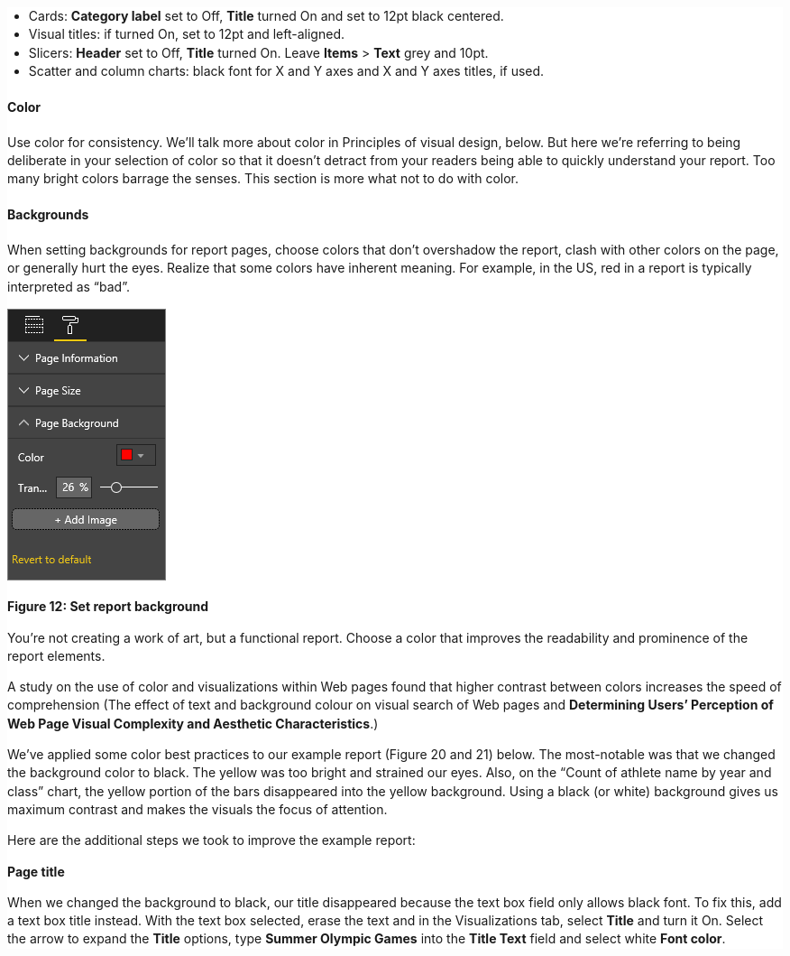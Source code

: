 * Cards: **Category label** set to Off, **Title** turned On and set to 12pt black centered.
* Visual titles: if turned On, set to 12pt and left-aligned.
* Slicers: **Header** set to Off, **Title** turned On. Leave **Items** > **Text** grey and 10pt.
* Scatter and column charts: black font for X and Y axes and X and Y axes titles, if used.

#### Color
Use color for consistency.  We’ll talk more about color in Principles of visual design, below. But here we’re referring to being deliberate in your selection of color so that it doesn’t detract from your readers being able to quickly understand your report.  Too many bright colors barrage the senses. This section is more what not to do with color.

#### Backgrounds
When setting backgrounds for report pages, choose colors that don’t overshadow the report, clash with other colors on the page, or generally hurt the eyes. Realize that some colors have inherent meaning.  For example, in the US, red in a report is typically interpreted as “bad”.

![](media/power-bi-visualization-best-practices/power-bi-page-background.png)

**Figure 12: Set report background**

You’re not creating a work of art, but a functional report. Choose a color that improves the readability and prominence of the report elements.  

A study on the use of color and visualizations within Web pages found that higher contrast between colors increases the speed of comprehension (The effect of text and background colour on visual search of Web pages and **Determining Users’ Perception of Web Page Visual Complexity and Aesthetic Characteristics**.)

We’ve applied some color best practices to our example report (Figure 20 and 21) below. The most-notable was that we changed the background color to black.  The yellow was too bright and strained our eyes.  Also, on the “Count of athlete name by year and class” chart, the yellow portion of the bars disappeared into the yellow background.  Using a black (or white) background gives us maximum contrast and makes the visuals the focus of attention.

Here are the additional steps we took to improve the example report:

**Page title**

When we changed the background to black, our title disappeared because the text box field only allows black font.   To fix this, add a text box title instead.  With the text box selected, erase the text and in the Visualizations tab, select **Title** and turn it On. Select the arrow to expand the **Title** options, type **Summer Olympic Games** into the **Title Text** field and select white **Font color**.
